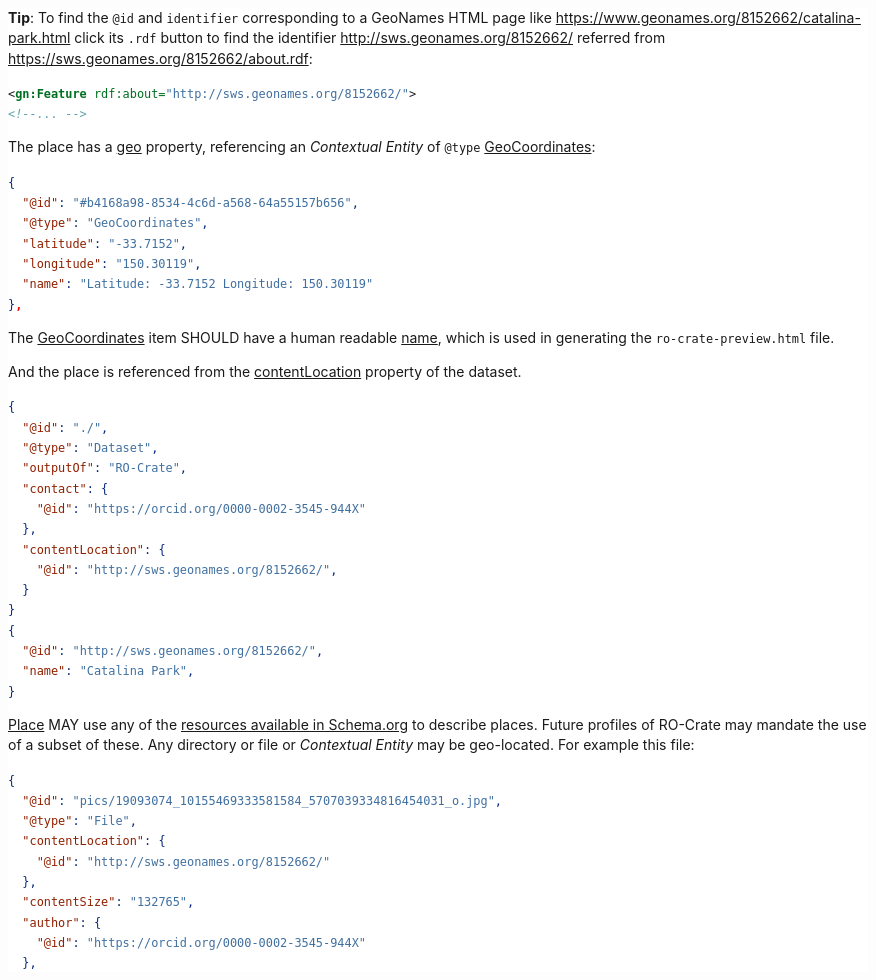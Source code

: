 **Tip**: To find the `@id` and `identifier` corresponding to a GeoNames HTML page like <https://www.geonames.org/8152662/catalina-park.html> click its `.rdf` button to find the identifier <http://sws.geonames.org/8152662/> referred from <https://sws.geonames.org/8152662/about.rdf>:

```xml
<gn:Feature rdf:about="http://sws.geonames.org/8152662/">
<!--... -->
```

The place has a [geo](http://schema.org/geo) property, referencing an _Contextual Entity_ of `@type` [GeoCoordinates]:


```json
{
  "@id": "#b4168a98-8534-4c6d-a568-64a55157b656",
  "@type": "GeoCoordinates",
  "latitude": "-33.7152",
  "longitude": "150.30119",
  "name": "Latitude: -33.7152 Longitude: 150.30119"
},
```


The [GeoCoordinates] item SHOULD have a human readable [name], which is used in  generating the `ro-crate-preview.html` file.

And the place is referenced from the [contentLocation] property of the dataset.


```json
{
  "@id": "./",
  "@type": "Dataset",
  "outputOf": "RO-Crate",
  "contact": {
    "@id": "https://orcid.org/0000-0002-3545-944X"
  },
  "contentLocation": {
    "@id": "http://sws.geonames.org/8152662/",
  }
}
{
  "@id": "http://sws.geonames.org/8152662/",
  "name": "Catalina Park",
}
```


[Place] MAY use any of the [resources available in Schema.org](http://schema.org/geo) to describe places. Future profiles of RO-Crate may mandate the use of a subset of these. Any directory or file or _Contextual Entity_ may be geo-located. For example this file:


```json
{
  "@id": "pics/19093074_10155469333581584_5707039334816454031_o.jpg",
  "@type": "File",
  "contentLocation": {
    "@id": "http://sws.geonames.org/8152662/"
  },
  "contentSize": "132765",
  "author": {
    "@id": "https://orcid.org/0000-0002-3545-944X"
  },
```


[BagIt]: https://en.wikipedia.org/wiki/BagIt
[BagIt profile]: https://github.com/ruebot/bagit-profiles
[BIBO]: http://purl.org/ontology/bibo/interviewee
[conformsTo]: http://purl.org/dc/terms/conformsTo
[CURIE]: https://www.w3.org/TR/curie/
[DataCite]: https://www.datacite.org/
[DataCite Schema v4.0]: https://schema.datacite.org/meta/kernel-4.0/metadata.xsd
[DCAT]: https://www.w3.org/TR/vocab-dcat/
[Exif]: https://en.wikipedia.org/wiki/Exif
[Flattened Document Form]: https://json-ld.org/spec/latest/json-ld/#flattened-document-form
[FRAPO]: https://www.sparontologies.net/ontologies/frapo
[geonames]: https://www.geonames.org
[git]: https://git-scm.com/
[hasFile]: https://pcdm.org/2016/04/18/models#hasFile
[hasMember]: https://pcdm.org/2016/04/18/models#hasMember
[isOutputOf]: https://sparontologies.github.io/frapo/current/frapo.html#d4e526
[JSON]: http://json.org/
[JSON-LD]: https://json-ld.org/
[linked data]: https://en.wikipedia.org/wiki/Linked_data
[OCFL]: https://ocfl.io/
[OCFL Object]: https://ocfl.io/0.3/spec/#object-spec
[ORCID]: https://orcid.org
[Pairtree]: https://confluence.ucop.edu/display/Curation/PairTree
[Pairtree specification]: https://confluence.ucop.edu/display/Curation/PairTree?preview=/14254128/16973838/PairtreeSpec.pdf
[PCDM]: https://github.com/duraspace/pcdm/wiki
[Pronom]: https://www.nationalarchives.gov.uk/PRONOM/Default.aspx
[RepositoryCollection]: https://pcdm.org/2016/04/18/models#Collection
[RepositoryObject]: https://pcdm.org/2016/04/18/models#Object
[ResearchObject]: https://www.researchobject.org/
[schema.org]: http://schema.org
[WorkflowSketch]: http://wf4ever.github.io/ro/2016-01-28/roterms/#Sketch
[Action]: http://schema.org/Action
[ActionStatusType]: http://schema.org/ActionStatusType
[ActiveActionStatus]: http://schema.org/ActiveActionStatus
[CompletedActionStatus]: http://schema.org/CompletedActionStatus
[ComputerLanguage]: http://schema.org/ComputerLanguage
[CreateAction]: http://schema.org/CreateAction
[CreativeWork]: http://schema.org/CreativeWork
[DataDownload]: http://schema.org/DataDownload
[Dataset]: http://schema.org/Dataset
[FailedActionStatus]: http://schema.org/FailedActionStatus
[File]: http://schema.org/MediaObject
[Journal]: http://schema.org/Periodical
[GeoCoordinates]: http://schema.org/GeoCoordinates
[ImageObject]: http://schema.org/ImageObject
[MediaObject]: http://schema.org/MediaObject
[Organization]: http://schema.org/Organization
[Person]: http://schema.org/Person
[PotentialActionStatus]: http://schema.org/PotentialActionStatus
[Place]: http://schema.org/Place
[Product]: http://schema.org/Product
[PropertyValue]: http://schema.org/PropertyValue
[ScholarlyArticle]: http://schema.org/ScholarlyArticle
[SoftwareApplication]: http://schema.org/SoftwareApplication
[SoftwareSourceCode]: http://schema.org/SoftwareSourceCode
[UpdateAction]: http://schema.org/UpdateAction
[about]: http://schema.org/about
[accountablePerson]: http://schema.org/accountablePerson
[actionStatus]: http://schema.org/actionStatus
[affiliation]: http://schema.org/affiliation
[agent]: http://schema.org/agent
[alternateName]: http://schema.org/alternateName
[author]: http://schema.org/author
[citation]: http://schema.org/citation
[contact]: http://schema.org/accountablePerson
[contactPoint]: http://schema.org/contactPoint
[contactType]: http://schema.org/contactType
[contentLocation]: http://schema.org/contentLocation
[contributor]: http://schema.org/contributor
[copyrightHolder]: http://schema.org/copyrightHolder
[datePublished]: http://schema.org/datePublished
[description]: http://schema.org/description
[distribution]: http://schema.org/distribution
[email]: http://schema.org/email
[encodingFormat]: http://schema.org/encodingFormat
[endTime]: http://schema.org/endTime
[error]: http://schema.org/error
[event]: http://schema.org/event
[familyName]: http://schema.org/familyName
[funder]: http://schema.org/funder
[geo]: http://schema.org/geo
[givenName]: http://schema.org/givenName
[hasPart]: http://schema.org/hasPart
[identifier]: http://schema.org/identifier
[IndividualProduct]: http://schema.org/IndividualProduct
[instrument]: http://schema.org/instrument
[keywords]: http://schema.org/keywords
[license]: http://schema.org/license
[memberOf]: http://schema.org/memberOf
[name]: http://schema.org/name
[object]: http://schema.org/object
[phone]: http://schema.org/phone
[programmingLanguage]: http://schema.org/programmingLanguage
[publisher]: http://schema.org/publisher
[relatedItem]: http://schema.org/relatedItem
[result]: http://schema.org/result
[sameAs]: http://schema.org/sameAs
[sdLicense]: http://schema.org/sdLicense
[sdPublisher]: http://schema.org/sdPublisher
[startTime]: http://schema.org/startTime
[temporalCoverage]: http://schema.org/temporalCoverage
[thumbnail]: http://schema.org/thumbnail
[translationOf]: http://schema.org/translationOf
[translator]: http://schema.org/translator
[url]: http://schema.org/url
[version]: http://schema.org/version
[RFC 2119]: https://tools.ietf.org/html/rfc2119
[RFC 3986]: https://tools.ietf.org/html/rfc3986
[RFC 6838]: https://tools.ietf.org/html/rfc6838
[RFC 7159]: https://tools.ietf.org/html/rfc7159
[RFC 8493]: https://tools.ietf.org/html/rfc8493